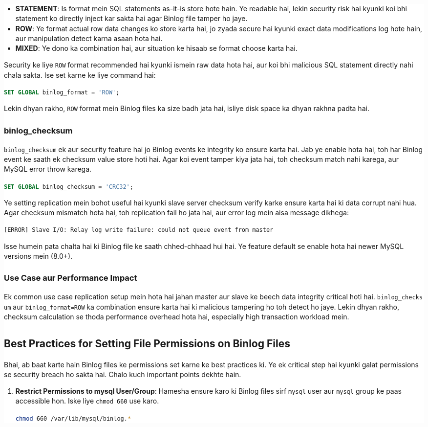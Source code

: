 - **STATEMENT**: Is format mein SQL statements as-it-is store hote hain. Ye readable hai, lekin security risk hai kyunki koi bhi statement ko directly inject kar sakta hai agar Binlog file tamper ho jaye.
- **ROW**: Ye format actual row data changes ko store karta hai, jo zyada secure hai kyunki exact data modifications log hote hain, aur manipulation detect karna asaan hota hai.
- **MIXED**: Ye dono ka combination hai, aur situation ke hisaab se format choose karta hai.

Security ke liye `ROW` format recommended hai kyunki ismein raw data hota hai, aur koi bhi malicious SQL statement directly nahi chala sakta. Ise set karne ke liye command hai:

```sql
SET GLOBAL binlog_format = 'ROW';
```

Lekin dhyan rakho, `ROW` format mein Binlog files ka size badh jata hai, isliye disk space ka dhyan rakhna padta hai.

### binlog_checksum

`binlog_checksum` ek aur security feature hai jo Binlog events ke integrity ko ensure karta hai. Jab ye enable hota hai, toh har Binlog event ke saath ek checksum value store hoti hai. Agar koi event tamper kiya jata hai, toh checksum match nahi karega, aur MySQL error throw karega.

```sql
SET GLOBAL binlog_checksum = 'CRC32';
```

Ye setting replication mein bohot useful hai kyunki slave server checksum verify karke ensure karta hai ki data corrupt nahi hua. Agar checksum mismatch hota hai, toh replication fail ho jata hai, aur error log mein aisa message dikhega:

```
[ERROR] Slave I/O: Relay log write failure: could not queue event from master
```

Isse humein pata chalta hai ki Binlog file ke saath chhed-chhaad hui hai. Ye feature default se enable hota hai newer MySQL versions mein (8.0+).

### Use Case aur Performance Impact

Ek common use case replication setup mein hota hai jahan master aur slave ke beech data integrity critical hoti hai. `binlog_checksum` aur `binlog_format=ROW` ka combination ensure karta hai ki malicious tampering ho toh detect ho jaye. Lekin dhyan rakho, checksum calculation se thoda performance overhead hota hai, especially high transaction workload mein.

## Best Practices for Setting File Permissions on Binlog Files

Bhai, ab baat karte hain Binlog files ke permissions set karne ke best practices ki. Ye ek critical step hai kyunki galat permissions se security breach ho sakta hai. Chalo kuch important points dekhte hain.

1. **Restrict Permissions to mysql User/Group**: Hamesha ensure karo ki Binlog files sirf `mysql` user aur `mysql` group ke paas accessible hon. Iske liye `chmod 660` use karo.
   
   ```bash
   chmod 660 /var/lib/mysql/binlog.*
   ```
